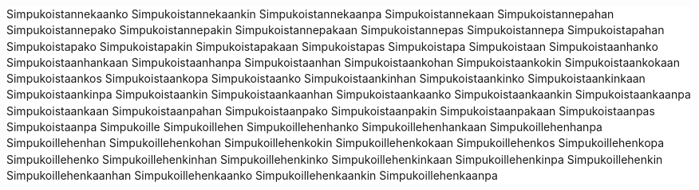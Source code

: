 Simpukoistannekaanko
Simpukoistannekaankin
Simpukoistannekaanpa
Simpukoistannekaan
Simpukoistannepahan
Simpukoistannepako
Simpukoistannepakin
Simpukoistannepakaan
Simpukoistannepas
Simpukoistannepa
Simpukoistapahan
Simpukoistapako
Simpukoistapakin
Simpukoistapakaan
Simpukoistapas
Simpukoistapa
Simpukoistaan
Simpukoistaanhanko
Simpukoistaanhankaan
Simpukoistaanhanpa
Simpukoistaanhan
Simpukoistaankohan
Simpukoistaankokin
Simpukoistaankokaan
Simpukoistaankos
Simpukoistaankopa
Simpukoistaanko
Simpukoistaankinhan
Simpukoistaankinko
Simpukoistaankinkaan
Simpukoistaankinpa
Simpukoistaankin
Simpukoistaankaanhan
Simpukoistaankaanko
Simpukoistaankaankin
Simpukoistaankaanpa
Simpukoistaankaan
Simpukoistaanpahan
Simpukoistaanpako
Simpukoistaanpakin
Simpukoistaanpakaan
Simpukoistaanpas
Simpukoistaanpa
Simpukoille
Simpukoillehen
Simpukoillehenhanko
Simpukoillehenhankaan
Simpukoillehenhanpa
Simpukoillehenhan
Simpukoillehenkohan
Simpukoillehenkokin
Simpukoillehenkokaan
Simpukoillehenkos
Simpukoillehenkopa
Simpukoillehenko
Simpukoillehenkinhan
Simpukoillehenkinko
Simpukoillehenkinkaan
Simpukoillehenkinpa
Simpukoillehenkin
Simpukoillehenkaanhan
Simpukoillehenkaanko
Simpukoillehenkaankin
Simpukoillehenkaanpa